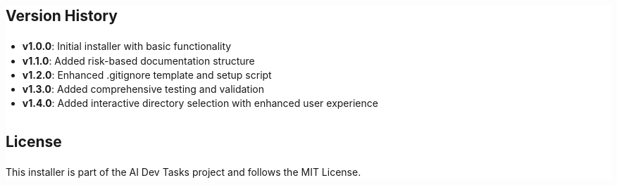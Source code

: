 ## Version History

- **v1.0.0**: Initial installer with basic functionality
- **v1.1.0**: Added risk-based documentation structure
- **v1.2.0**: Enhanced .gitignore template and setup script
- **v1.3.0**: Added comprehensive testing and validation
- **v1.4.0**: Added interactive directory selection with enhanced user experience

## License

This installer is part of the AI Dev Tasks project and follows the MIT License.
